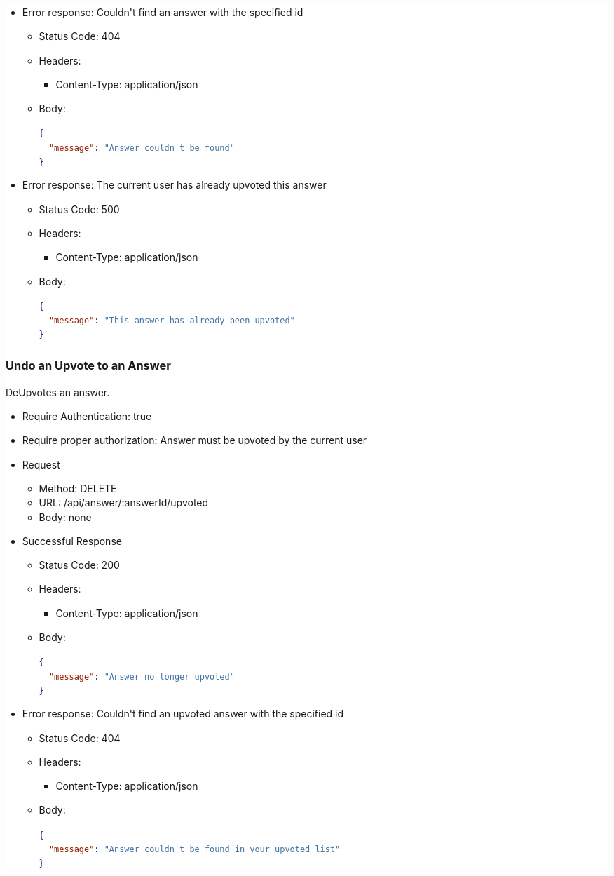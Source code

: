 * Error response: Couldn't find an answer with the specified id
  * Status Code: 404
  * Headers:
    * Content-Type: application/json
  * Body:

    ```json
    {
      "message": "Answer couldn't be found"
    }
    ```

* Error response: The current user has already upvoted this answer
  * Status Code: 500
  * Headers:
    * Content-Type: application/json
  * Body:

    ```json
    {
      "message": "This answer has already been upvoted"
    }
    ```

### Undo an Upvote to an Answer
DeUpvotes an answer.

* Require Authentication: true
* Require proper authorization: Answer must be upvoted by the current user
* Request
  * Method: DELETE
  * URL: /api/answer/:answerId/upvoted
  * Body: none

* Successful Response
  * Status Code: 200
  * Headers:
    * Content-Type: application/json
  * Body:

    ```json
    {
      "message": "Answer no longer upvoted"
    }
    ```

* Error response: Couldn't find an upvoted answer with the specified id
  * Status Code: 404
  * Headers:
    * Content-Type: application/json
  * Body:

    ```json
    {
      "message": "Answer couldn't be found in your upvoted list"
    }
    ```
